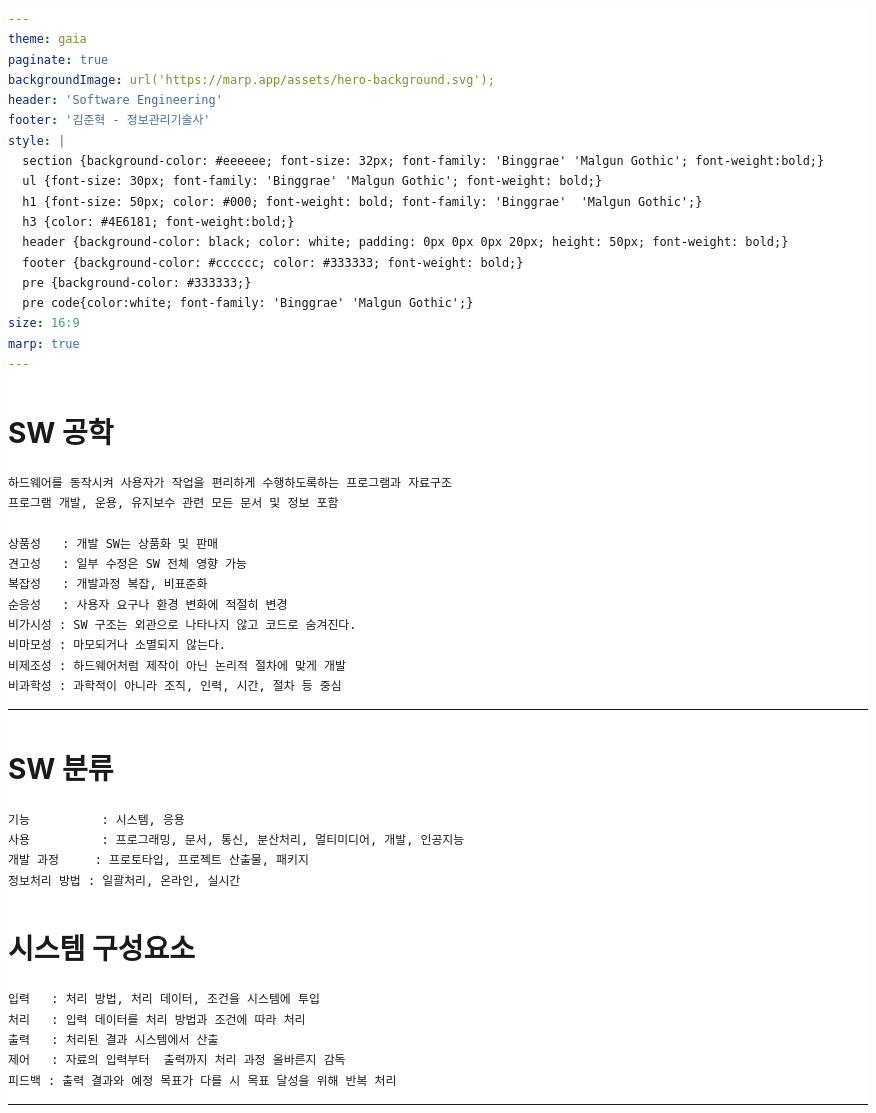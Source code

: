 ```yaml
---
theme: gaia
paginate: true
backgroundImage: url('https://marp.app/assets/hero-background.svg');
header: 'Software Engineering'
footer: '김준혁 - 정보관리기술사'
style: |
  section {background-color: #eeeeee; font-size: 32px; font-family: 'Binggrae' 'Malgun Gothic'; font-weight:bold;}
  ul {font-size: 30px; font-family: 'Binggrae' 'Malgun Gothic'; font-weight: bold;}
  h1 {font-size: 50px; color: #000; font-weight: bold; font-family: 'Binggrae'  'Malgun Gothic';}
  h3 {color: #4E6181; font-weight:bold;}
  header {background-color: black; color: white; padding: 0px 0px 0px 20px; height: 50px; font-weight: bold;}
  footer {background-color: #cccccc; color: #333333; font-weight: bold;}
  pre {background-color: #333333;}
  pre code{color:white; font-family: 'Binggrae' 'Malgun Gothic';}
size: 16:9
marp: true
---
```


# SW 공학
    하드웨어를 동작시켜 사용자가 작업을 편리하게 수행하도록하는 프로그램과 자료구조
    프로그램 개발, 운용, 유지보수 관련 모든 문서 및 정보 포함

	상품성   : 개발 SW는 상품화 및 판매
    견고성   : 일부 수정은 SW 전체 영향 가능
    복잡성   : 개발과정 복잡, 비표준화
    순응성   : 사용자 요구나 환경 변화에 적절히 변경
    비가시성 : SW 구조는 외관으로 나타나지 않고 코드로 숨겨진다.
    비마모성 : 마모되거나 소멸되지 않는다.
    비제조성 : 하드웨어처럼 제작이 아닌 논리적 절차에 맞게 개발
	비과학성 : 과학적이 아니라 조직, 인력, 시간, 절차 등 중심

---

# SW 분류
    기능          : 시스템, 응용
    사용          : 프로그래밍, 문서, 통신, 분산처리, 멀티미디어, 개발, 인공지능
    개발 과정     : 프로토타입, 프로젝트 산출물, 패키지
    정보처리 방법 : 일괄처리, 온라인, 실시간

# 시스템 구성요소
    입력   : 처리 방법, 처리 데이터, 조건을 시스템에 투입
    처리   : 입력 데이터를 처리 방법과 조건에 따라 처리
    출력   : 처리된 결과 시스템에서 산출
    제어   : 자료의 입력부터  출력까지 처리 과정 올바른지 감독
    피드백 : 출력 결과와 예정 목표가 다를 시 목표 달성을 위해 반복 처리

---
